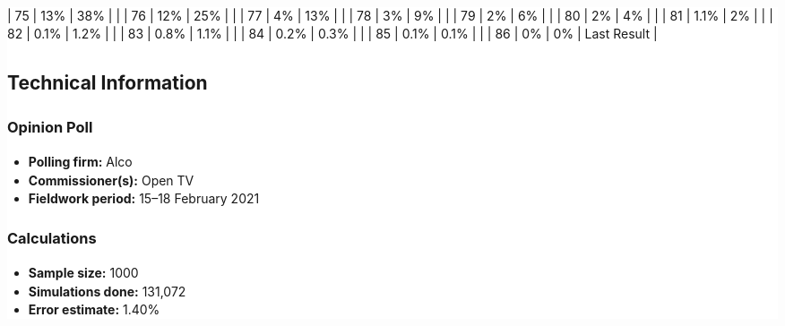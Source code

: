 | 75 | 13% | 38% |  |
| 76 | 12% | 25% |  |
| 77 | 4% | 13% |  |
| 78 | 3% | 9% |  |
| 79 | 2% | 6% |  |
| 80 | 2% | 4% |  |
| 81 | 1.1% | 2% |  |
| 82 | 0.1% | 1.2% |  |
| 83 | 0.8% | 1.1% |  |
| 84 | 0.2% | 0.3% |  |
| 85 | 0.1% | 0.1% |  |
| 86 | 0% | 0% | Last Result |


## Technical Information

### Opinion Poll

+ **Polling firm:** Alco
+ **Commissioner(s):** Open TV
+ **Fieldwork period:** 15–18 February 2021

### Calculations

+ **Sample size:** 1000
+ **Simulations done:** 131,072
+ **Error estimate:** 1.40%

